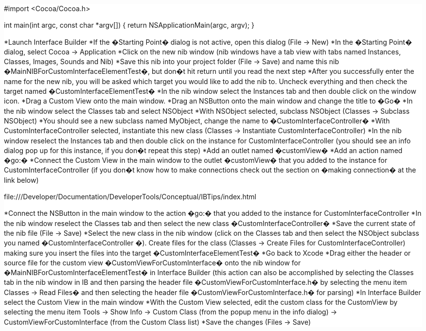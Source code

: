     
#import <Cocoa/Cocoa.h>

int main(int argc, const char *argv[])
{
    return NSApplicationMain(argc, argv);
}



*Launch Interface Builder
*If the �Starting Point� dialog is not active, open this dialog (File -> New)
*In the �Starting Point� dialog, select Cocoa -> Application
*Click on the new nib window (nib windows have a tab view with tabs named Instances, Classes, Images, Sounds and Nib)
*Save this nib into your project folder (File -> Save) and name this nib �MainNIBForCustomInterfaceElementTest�, but don�t hit return until you read the next step
*After you successfully enter the name for the new nib, you will be asked which target you would like to add the nib to. Uncheck everything and then check the target named �CustomInterfaceElementTest�
*In the nib window select the Instances tab and then double click on the window icon. 
*Drag a Custom View onto the main window.
*Drag an NSButton onto the main window and change the title to �Go�
*In the nib window select the Classes tab and select NSObject
*With NSObject selected, subclass NSObject (Classes -> Subclass NSObject)
*You should see a new subclass named MyObject, change the name to �CustomInterfaceController� 
*With CustomInterfaceController selected, instantiate this new class (Classes -> Instantiate CustomInterfaceController)
*In the nib window reselect the Instances tab and then double click on the instance for CustomInterfaceController (you should see an info dialog pop up for this instance, if you don�t repeat this step)
*Add an outlet named �customView�
*Add an action named �go:�
*Connect the Custom View in the main window to the outlet �customView� that you added to the instance for CustomInterfaceController (if you don�t know how to make connections check out the section on �making connection� at the link below)

file:///Developer/Documentation/DeveloperTools/Conceptual/IBTips/index.html

*Connect the NSButton in the main window to the action �go:� that you added to the instance for CustomInterfaceController
*In the nib window reselect the Classes tab and then select the new class �CustomInterfaceController�
*Save the current state of the nib file (File -> Save)
*Select the new class in the nib window (click on the Classes tab and then select the NSObject subclass you named �CustomInterfaceController �). Create files for the class (Classes -> Create Files for CustomInterfaceController) making sure you insert the files into the target �CustomInterfaceElementTest�
*Go back to Xcode
*Drag either the header or source file for the custom view �CustomViewForCustomInterface� onto the nib window for �MainNIBForCustomInterfaceElementTest� in Interface Builder (this action can also be accomplished by selecting the Classes tab in the nib window in IB and then parsing the header file �CustomViewForCustomInterface.h� by selecting the menu item Classes -> Read Files� and then selecting the header file �CustomViewForCustomInterface.h� for parsing)
*In Interface Builder select the Custom View in the main window
*With the Custom View selected, edit the custom class for the CustomView by selecting the menu item Tools -> Show Info -> Custom Class (from the popup menu in the info dialog) -> CustomViewForCustomInterface (from the Custom Class list)
*Save the changes (Files -> Save)
